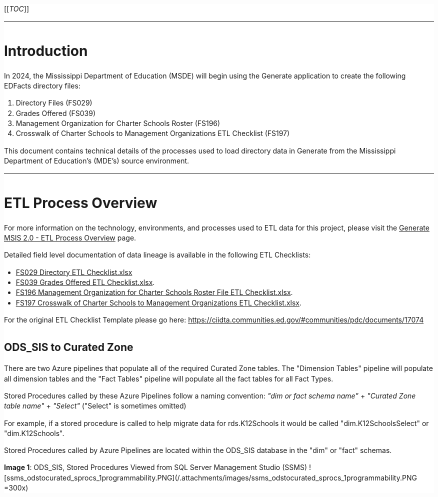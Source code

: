 [[_TOC_]]

---
# Introduction
In 2024, the Mississippi Department of Education (MSDE) will begin using the Generate application to create the following EDFacts directory files: 
1. Directory Files (FS029)
1. Grades Offered (FS039)
1. Management Organization for Charter Schools Roster (FS196)
1. Crosswalk of Charter Schools to Management Organizations ETL Checklist (FS197)

This document contains technical details of the processes used to load directory data in Generate from the Mississippi Department of Education’s (MDE’s) source environment.

--- 
# ETL Process Overview

For more information on the technology, environments, and processes used to ETL data for this project, please visit the [Generate MSIS 2.0 - ETL Process Overview](/Generate-MSIS-2.0-%2D-ETL-Process-Overview) page.

Detailed field level documentation of data lineage is available in the following ETL Checklists: 

- [FS029 Directory ETL Checklist.xlsx](https://example.link.sharepoint)
- [FS039 Grades Offered ETL Checklist.xlsx](https://example.link.sharepoint).
- [FS196 Management Organization for Charter Schools Roster File ETL Checklist.xlsx](https://example.link.sharepoint).
- [FS197 Crosswalk of Charter Schools to Management Organizations ETL Checklist.xlsx](https://example.link.sharepoint).

For the original ETL Checklist Template please go here: 
https://ciidta.communities.ed.gov/#communities/pdc/documents/17074


## ODS_SIS to Curated Zone

There are two Azure pipelines that populate all of the required Curated Zone tables. The "Dimension Tables" pipeline will populate all dimension tables and the "Fact Tables" pipeline will populate all the fact tables for all Fact Types.

Stored Procedures called by these Azure Pipelines follow a naming convention:
 _"dim or fact schema name"_ + _"Curated Zone table name"_ + _"Select"_ ("Select" is sometimes omitted)

For example, if a stored procedure is called to help migrate data for rds.K12Schools it would be called "dim.K12SchoolsSelect" or "dim.K12Schools".

Stored Procedures called by Azure Pipelines are located within the ODS_SIS database in the "dim" or "fact" schemas.

**Image 1**: ODS_SIS, Stored Procedures Viewed from SQL Server Management Studio (SSMS)
![ssms_odstocurated_sprocs_1programmability.PNG](/.attachments/images/ssms_odstocurated_sprocs_1programmability.PNG =300x)
